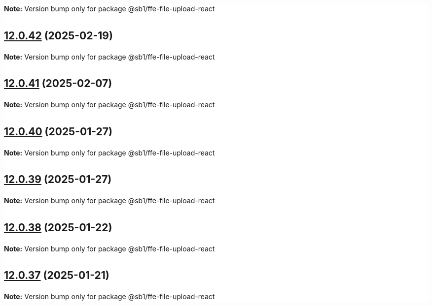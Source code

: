 **Note:** Version bump only for package @sb1/ffe-file-upload-react





## [12.0.42](https://github.com/SpareBank1/designsystem/compare/@sb1/ffe-file-upload-react@12.0.41...@sb1/ffe-file-upload-react@12.0.42) (2025-02-19)

**Note:** Version bump only for package @sb1/ffe-file-upload-react





## [12.0.41](https://github.com/SpareBank1/designsystem/compare/@sb1/ffe-file-upload-react@12.0.40...@sb1/ffe-file-upload-react@12.0.41) (2025-02-07)

**Note:** Version bump only for package @sb1/ffe-file-upload-react





## [12.0.40](https://github.com/SpareBank1/designsystem/compare/@sb1/ffe-file-upload-react@12.0.39...@sb1/ffe-file-upload-react@12.0.40) (2025-01-27)

**Note:** Version bump only for package @sb1/ffe-file-upload-react





## [12.0.39](https://github.com/SpareBank1/designsystem/compare/@sb1/ffe-file-upload-react@12.0.38...@sb1/ffe-file-upload-react@12.0.39) (2025-01-27)

**Note:** Version bump only for package @sb1/ffe-file-upload-react





## [12.0.38](https://github.com/SpareBank1/designsystem/compare/@sb1/ffe-file-upload-react@12.0.37...@sb1/ffe-file-upload-react@12.0.38) (2025-01-22)

**Note:** Version bump only for package @sb1/ffe-file-upload-react





## [12.0.37](https://github.com/SpareBank1/designsystem/compare/@sb1/ffe-file-upload-react@12.0.36...@sb1/ffe-file-upload-react@12.0.37) (2025-01-21)

**Note:** Version bump only for package @sb1/ffe-file-upload-react
